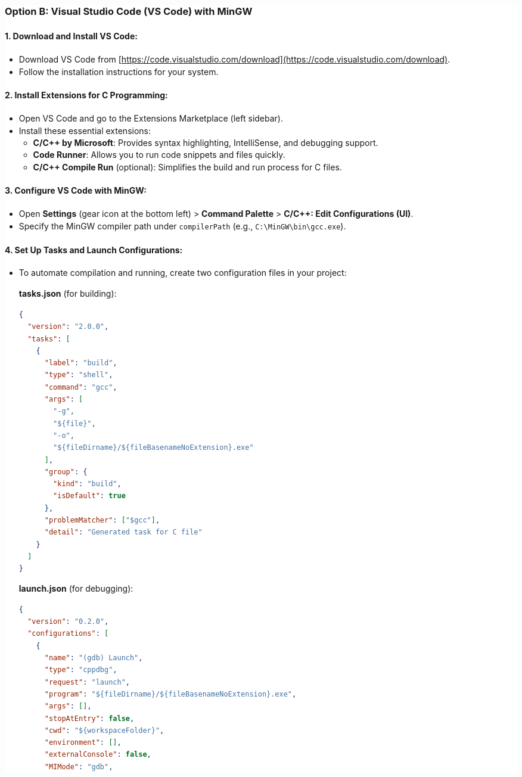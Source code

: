 ### Option B: Visual Studio Code (VS Code) with MinGW

#### 1. **Download and Install VS Code**:
   - Download VS Code from [https://code.visualstudio.com/download](https://code.visualstudio.com/download).
   - Follow the installation instructions for your system.

#### 2. **Install Extensions for C Programming**:
   - Open VS Code and go to the Extensions Marketplace (left sidebar).
   - Install these essential extensions:
     - **C/C++ by Microsoft**: Provides syntax highlighting, IntelliSense, and debugging support.
     - **Code Runner**: Allows you to run code snippets and files quickly.
     - **C/C++ Compile Run** (optional): Simplifies the build and run process for C files.

#### 3. **Configure VS Code with MinGW**:
   - Open **Settings** (gear icon at the bottom left) > **Command Palette** > **C/C++: Edit Configurations (UI)**.
   - Specify the MinGW compiler path under `compilerPath` (e.g., `C:\MinGW\bin\gcc.exe`).

#### 4. **Set Up Tasks and Launch Configurations**:
   - To automate compilation and running, create two configuration files in your project:
   
     **tasks.json** (for building):
     ```json
     {
       "version": "2.0.0",
       "tasks": [
         {
           "label": "build",
           "type": "shell",
           "command": "gcc",
           "args": [
             "-g",
             "${file}",
             "-o",
             "${fileDirname}/${fileBasenameNoExtension}.exe"
           ],
           "group": {
             "kind": "build",
             "isDefault": true
           },
           "problemMatcher": ["$gcc"],
           "detail": "Generated task for C file"
         }
       ]
     }
     ```
     
     **launch.json** (for debugging):
     ```json
     {
       "version": "0.2.0",
       "configurations": [
         {
           "name": "(gdb) Launch",
           "type": "cppdbg",
           "request": "launch",
           "program": "${fileDirname}/${fileBasenameNoExtension}.exe",
           "args": [],
           "stopAtEntry": false,
           "cwd": "${workspaceFolder}",
           "environment": [],
           "externalConsole": false,
           "MIMode": "gdb",